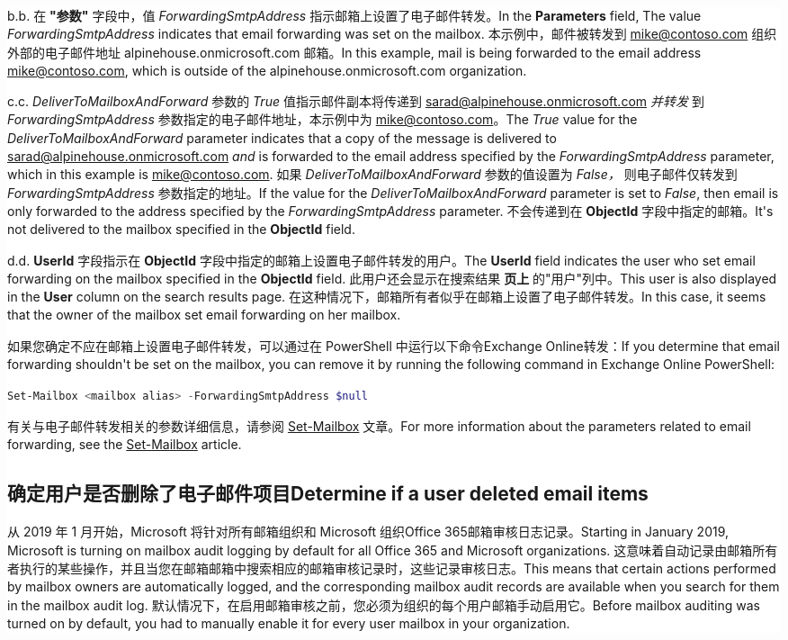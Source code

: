 <span data-ttu-id="ed721-195">b.</span><span class="sxs-lookup"><span data-stu-id="ed721-195">b.</span></span> <span data-ttu-id="ed721-196">在 **"参数"** 字段中，值 *ForwardingSmtpAddress* 指示邮箱上设置了电子邮件转发。</span><span class="sxs-lookup"><span data-stu-id="ed721-196">In the **Parameters** field, The value *ForwardingSmtpAddress* indicates that email forwarding was set on the mailbox.</span></span> <span data-ttu-id="ed721-197">本示例中，邮件被转发到 mike@contoso.com 组织外部的电子邮件地址 alpinehouse.onmicrosoft.com 邮箱。</span><span class="sxs-lookup"><span data-stu-id="ed721-197">In this example, mail is being forwarded to the email address mike@contoso.com, which is outside of the alpinehouse.onmicrosoft.com organization.</span></span>

<span data-ttu-id="ed721-198">c.</span><span class="sxs-lookup"><span data-stu-id="ed721-198">c.</span></span> <span data-ttu-id="ed721-199">*DeliverToMailboxAndForward* 参数的 *True* 值指示邮件副本将传递到 sarad@alpinehouse.onmicrosoft.com *并转发* 到 *ForwardingSmtpAddress* 参数指定的电子邮件地址，本示例中为 mike@contoso.com。</span><span class="sxs-lookup"><span data-stu-id="ed721-199">The *True* value for the *DeliverToMailboxAndForward* parameter indicates that a copy of the message is delivered to sarad@alpinehouse.onmicrosoft.com *and* is forwarded to the email address specified by the *ForwardingSmtpAddress* parameter, which in this example is mike@contoso.com.</span></span> <span data-ttu-id="ed721-200">如果 *DeliverToMailboxAndForward* 参数的值设置为 *False，* 则电子邮件仅转发到 *ForwardingSmtpAddress* 参数指定的地址。</span><span class="sxs-lookup"><span data-stu-id="ed721-200">If the value for the *DeliverToMailboxAndForward* parameter is set to *False*, then email is only forwarded to the address specified by the *ForwardingSmtpAddress* parameter.</span></span> <span data-ttu-id="ed721-201">不会传递到在 **ObjectId** 字段中指定的邮箱。</span><span class="sxs-lookup"><span data-stu-id="ed721-201">It's not delivered to the mailbox specified in the **ObjectId** field.</span></span>

<span data-ttu-id="ed721-202">d.</span><span class="sxs-lookup"><span data-stu-id="ed721-202">d.</span></span> <span data-ttu-id="ed721-203">**UserId** 字段指示在 **ObjectId** 字段中指定的邮箱上设置电子邮件转发的用户。</span><span class="sxs-lookup"><span data-stu-id="ed721-203">The **UserId** field indicates the user who set email forwarding on the mailbox specified in the **ObjectId** field.</span></span> <span data-ttu-id="ed721-204">此用户还会显示在搜索结果 **页上** 的"用户"列中。</span><span class="sxs-lookup"><span data-stu-id="ed721-204">This user is also displayed in the **User** column on the search results page.</span></span> <span data-ttu-id="ed721-205">在这种情况下，邮箱所有者似乎在邮箱上设置了电子邮件转发。</span><span class="sxs-lookup"><span data-stu-id="ed721-205">In this case, it seems that the owner of the mailbox set email forwarding on her mailbox.</span></span>

<span data-ttu-id="ed721-206">如果您确定不应在邮箱上设置电子邮件转发，可以通过在 PowerShell 中运行以下命令Exchange Online转发：</span><span class="sxs-lookup"><span data-stu-id="ed721-206">If you determine that email forwarding shouldn't be set on the mailbox, you can remove it by running the following command in Exchange Online PowerShell:</span></span>

```powershell
Set-Mailbox <mailbox alias> -ForwardingSmtpAddress $null 
```

<span data-ttu-id="ed721-207">有关与电子邮件转发相关的参数详细信息，请参阅 [Set-Mailbox](/powershell/module/exchange/set-mailbox) 文章。</span><span class="sxs-lookup"><span data-stu-id="ed721-207">For more information about the parameters related to email forwarding, see the [Set-Mailbox](/powershell/module/exchange/set-mailbox) article.</span></span>

## <a name="determine-if-a-user-deleted-email-items"></a><span data-ttu-id="ed721-208">确定用户是否删除了电子邮件项目</span><span class="sxs-lookup"><span data-stu-id="ed721-208">Determine if a user deleted email items</span></span>

<span data-ttu-id="ed721-209">从 2019 年 1 月开始，Microsoft 将针对所有邮箱组织和 Microsoft 组织Office 365邮箱审核日志记录。</span><span class="sxs-lookup"><span data-stu-id="ed721-209">Starting in January 2019, Microsoft is turning on mailbox audit logging by default for all Office 365 and Microsoft organizations.</span></span> <span data-ttu-id="ed721-210">这意味着自动记录由邮箱所有者执行的某些操作，并且当您在邮箱邮箱中搜索相应的邮箱审核记录时，这些记录审核日志。</span><span class="sxs-lookup"><span data-stu-id="ed721-210">This means that certain actions performed by mailbox owners are automatically logged, and the corresponding mailbox audit records are available when you search for them in the mailbox audit log.</span></span> <span data-ttu-id="ed721-211">默认情况下，在启用邮箱审核之前，您必须为组织的每个用户邮箱手动启用它。</span><span class="sxs-lookup"><span data-stu-id="ed721-211">Before mailbox auditing was turned on by default, you had to manually enable it for every user mailbox in your organization.</span></span> 
